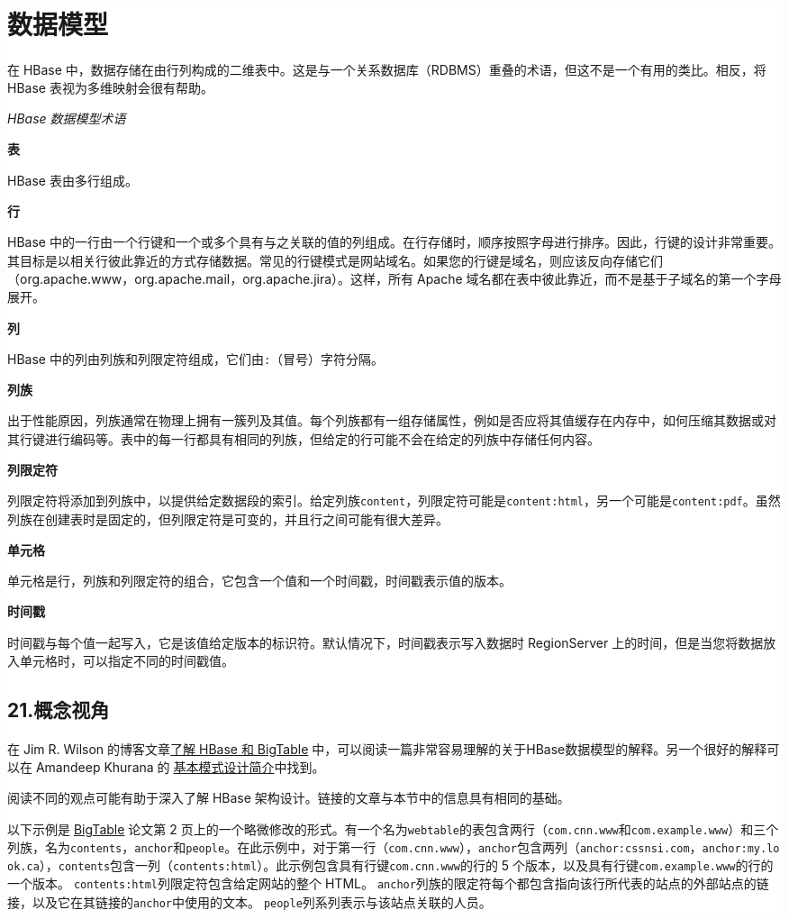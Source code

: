 # 数据模型

在 HBase 中，数据存储在由行列构成的二维表中。这是与一个关系数据库（RDBMS）重叠的术语，但这不是一个有用的类比。相反，将 HBase 表视为多维映射会很有帮助。



*HBase 数据模型术语*



**表**

HBase 表由多行组成。



**行**

HBase 中的一行由一个行键和一个或多个具有与之关联的值的列组成。在行存储时，顺序按照字母进行排序。因此，行键的设计非常重要。其目标是以相关行彼此靠近的方式存储数据。常见的行键模式是网站域名。如果您的行键是域名，则应该反向存储它们（org.apache.www，org.apache.mail，org.apache.jira）。这样，所有 Apache 域名都在表中彼此靠近，而不是基于子域名的第一个字母展开。



**列**

HBase 中的列由列族和列限定符组成，它们由`:`（冒号）字符分隔。



**列族**

出于性能原因，列族通常在物理上拥有一簇列及其值。每个列族都有一组存储属性，例如是否应将其值缓存在内存中，如何压缩其数据或对其行键进行编码等。表中的每一行都具有相同的列族，但给定的行可能不会在给定的列族中存储任何内容。



**列限定符**

列限定符将添加到列族中，以提供给定数据段的索引。给定列族`content`，列限定符可能是`content:html`，另一个可能是`content:pdf`。虽然列族在创建表时是固定的，但列限定符是可变的，并且行之间可能有很大差异。



**单元格**

单元格是行，列族和列限定符的组合，它包含一个值和一个时间戳，时间戳表示值的版本。



**时间戳**

时间戳与每个值一起写入，它是该值给定版本的标识符。默认情况下，时间戳表示写入数据时 RegionServer 上的时间，但是当您将数据放入单元格时，可以指定不同的时间戳值。



## 21.概念视角

在 Jim R. Wilson 的博客文章[了解 HBase 和 BigTable](http://jimbojw.com/#understanding%20hbase) 中，可以阅读一篇非常容易理解的关于HBase数据模型的解释。另一个很好的解释可以在 Amandeep Khurana 的 [基本模式设计简介](http://0b4af6cdc2f0c5998459-c0245c5c937c5dedcca3f1764ecc9b2f.r43.cf2.rackcdn.com/9353-login1210_khurana.pdf)中找到。

阅读不同的观点可能有助于深入了解 HBase 架构设计。链接的文章与本节中的信息具有相同的基础。

以下示例是 [BigTable](http://research.google.com/archive/bigtable.html) 论文第 2 页上的一个略微修改的形式。有一个名为`webtable`的表包含两行（`com.cnn.www`和`com.example.www`）和三个列族，名为`contents`，`anchor`和`people`。在此示例中，对于第一行（`com.cnn.www`），`anchor`包含两列（`anchor:cssnsi.com`，`anchor:my.look.ca`），`contents`包含一列（`contents:html`）。此示例包含具有行键`com.cnn.www`的行的 5 个版本，以及具有行键`com.example.www`的行的一个版本。 `contents:html`列限定符包含给定网站的整个 HTML。 `anchor`列族的限定符每个都包含指向该行所代表的站点的外部站点的链接，以及它在其链接的`anchor`中使用的文本。 `people`列系列表示与该站点关联的人员。
